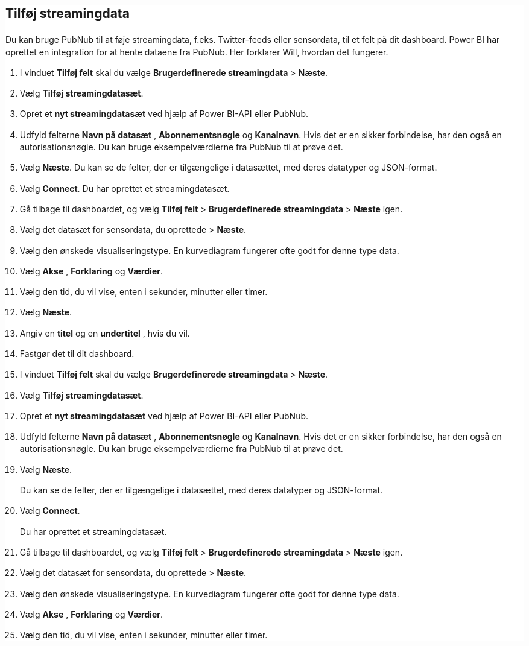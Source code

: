 ## <a name="add-streaming-data"></a>Tilføj streamingdata
Du kan bruge PubNub til at føje streamingdata, f.eks. Twitter-feeds eller sensordata, til et felt på dit dashboard. Power BI har oprettet en integration for at hente dataene fra PubNub. Her forklarer Will, hvordan det fungerer.
   

<iframe width="560" height="315" src="https://www.youtube.com/embed/kOuINwgkEkQ" frameborder="0" allowfullscreen></iframe>

1. I vinduet **Tilføj felt** skal du vælge **Brugerdefinerede streamingdata** > **Næste**.
2. Vælg **Tilføj streamingdatasæt**.
3. Opret et **nyt streamingdatasæt** ved hjælp af Power BI-API eller PubNub.
4. Udfyld felterne **Navn på datasæt** , **Abonnementsnøgle** og **Kanalnavn**. Hvis det er en sikker forbindelse, har den også en autorisationsnøgle. Du kan bruge eksempelværdierne fra PubNub til at prøve det.
5. Vælg **Næste**.
    Du kan se de felter, der er tilgængelige i datasættet, med deres datatyper og JSON-format.
6. Vælg **Connect**.
    Du har oprettet et streamingdatasæt.
7. Gå tilbage til dashboardet, og vælg **Tilføj felt** > **Brugerdefinerede streamingdata** > **Næste** igen.
8. Vælg det datasæt for sensordata, du oprettede > **Næste**.
9. Vælg den ønskede visualiseringstype. En kurvediagram fungerer ofte godt for denne type data.
10. Vælg **Akse** , **Forklaring** og **Værdier**.
11. Vælg den tid, du vil vise, enten i sekunder, minutter eller timer.
12. Vælg **Næste**.
13. Angiv en **titel** og en **undertitel** , hvis du vil.
14. Fastgør det til dit dashboard.


1. I vinduet **Tilføj felt** skal du vælge **Brugerdefinerede streamingdata** > **Næste**.

2. Vælg **Tilføj streamingdatasæt**.

3. Opret et **nyt streamingdatasæt** ved hjælp af Power BI-API eller PubNub.

4. Udfyld felterne **Navn på datasæt** , **Abonnementsnøgle** og **Kanalnavn**. Hvis det er en sikker forbindelse, har den også en autorisationsnøgle. Du kan bruge eksempelværdierne fra PubNub til at prøve det.

5. Vælg **Næste**.

   Du kan se de felter, der er tilgængelige i datasættet, med deres datatyper og JSON-format.

6. Vælg **Connect**.

   Du har oprettet et streamingdatasæt.

7. Gå tilbage til dashboardet, og vælg **Tilføj felt** > **Brugerdefinerede streamingdata** > **Næste** igen.

8. Vælg det datasæt for sensordata, du oprettede > **Næste**.

9. Vælg den ønskede visualiseringstype. En kurvediagram fungerer ofte godt for denne type data.

10. Vælg **Akse** , **Forklaring** og **Værdier**.

11. Vælg den tid, du vil vise, enten i sekunder, minutter eller timer.
